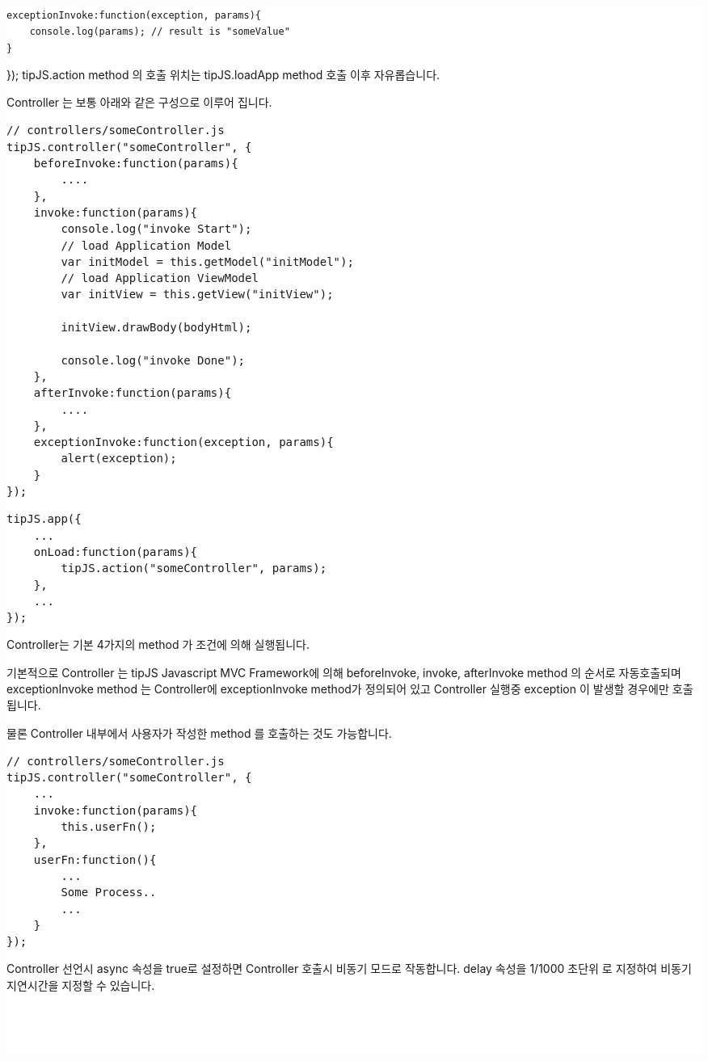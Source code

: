     exceptionInvoke:function(exception, params){
        console.log(params); // result is "someValue"
    }
});
</pre>
tipJS.action method 의 호출 위치는 tipJS.loadApp method 호출 이후 자유롭습니다.

Controller 는 보통 아래와 같은 구성으로 이루어 집니다.
<pre>
// controllers/someController.js
tipJS.controller("someController", {
    beforeInvoke:function(params){
        ....
    },
    invoke:function(params){
        console.log("invoke Start");
        // load Application Model
        var initModel = this.getModel("initModel");
        // load Application ViewModel
        var initView = this.getView("initView");
 
        initView.drawBody(bodyHtml);
 
        console.log("invoke Done");
    },
    afterInvoke:function(params){
        ....
    },
    exceptionInvoke:function(exception, params){
        alert(exception);
    }
});
</pre>
<pre>
tipJS.app({
    ...
    onLoad:function(params){
        tipJS.action("someController", params);
    },
    ...
});
</pre>
Controller는 기본 4가지의 method 가 조건에 의해 실행됩니다.

기본적으로 Controller 는 tipJS Javascript MVC Framework에 의해 beforeInvoke, invoke, afterInvoke method 의 순서로 자동호출되며 exceptionInvoke method 는 Controller에 exceptionInvoke method가 정의되어 있고 Controller 실행중 exception 이 발생할 경우에만 호출됩니다.

물론 Controller 내부에서 사용자가 작성한 method 를 호출하는 것도 가능합니다.
<pre>
// controllers/someController.js
tipJS.controller("someController", {
    ...
    invoke:function(params){
        this.userFn();
    },
    userFn:function(){
        ...
        Some Process..
        ...
    }
});
</pre>
Controller 선언시 async 속성을 true로 설정하면 Controller 호출시 비동기 모드로 작동합니다. delay 속성을 1/1000 초단위 로 지정하여 비동기 지연시간을 지정할 수 있습니다.
<pre>